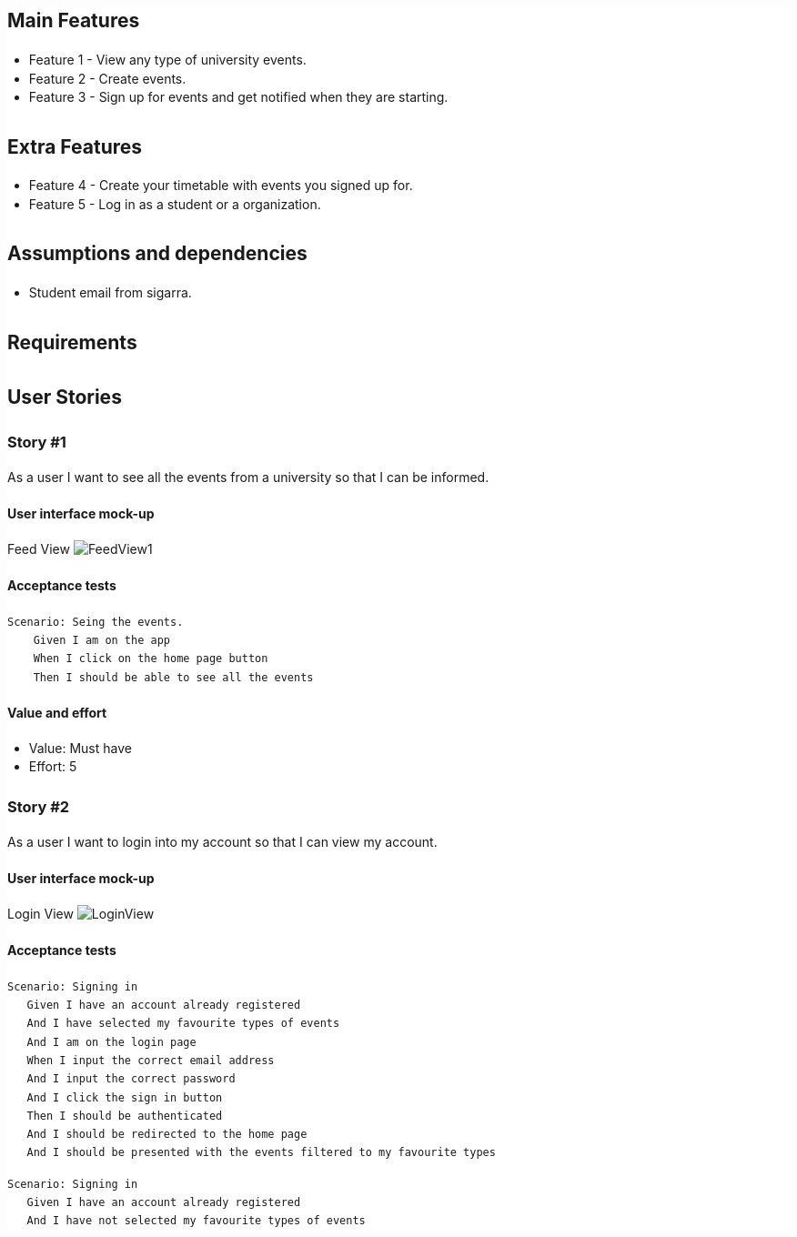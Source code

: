 ## Main Features
 - Feature 1 - View any type of university events.
 - Feature 2 - Create events.
 - Feature 3 - Sign up for events and get notified when they are starting.
 

## Extra Features
 - Feature 4 - Create your timetable with events you signed up for.
 - Feature 5 - Log in as a student or a organization.

## Assumptions and dependencies
- Student email from sigarra.

## Requirements

## User Stories
### Story #1
As a user I want to see all the events from a university so that I can be informed.

#### User interface mock-up
Feed View
![FeedView1](https://user-images.githubusercontent.com/94714591/224497156-9fcf923a-9d3b-452a-8374-dbc26fdfaf91.jpeg)


#### Acceptance tests
```Gherkin
Scenario: Seing the events.
    Given I am on the app
    When I click on the home page button
    Then I should be able to see all the events
```

#### Value and effort
* Value: Must have
* Effort: 5

 ### Story #2
 As a user I want to login into my account so that I can view my account.

 #### User interface mock-up
Login View
![LoginView](https://user-images.githubusercontent.com/93602635/223664615-192fd868-9b50-4756-8e73-45df61c0de64.PNG)

 #### Acceptance tests
 ```Gherkin
Scenario: Signing in
    Given I have an account already registered
    And I have selected my favourite types of events
    And I am on the login page
    When I input the correct email address
    And I input the correct password
    And I click the sign in button
    Then I should be authenticated
    And I should be redirected to the home page
    And I should be presented with the events filtered to my favourite types
```
 ```Gherkin
Scenario: Signing in
    Given I have an account already registered
    And I have not selected my favourite types of events
 ```